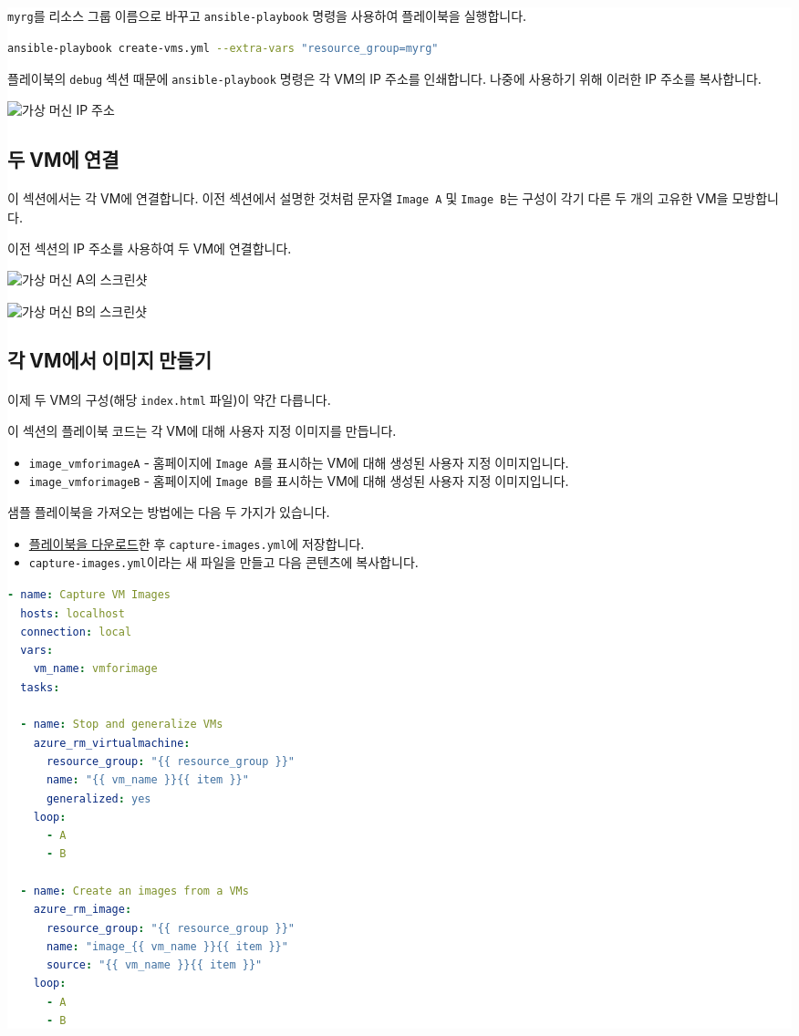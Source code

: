 `myrg`를 리소스 그룹 이름으로 바꾸고 `ansible-playbook` 명령을 사용하여 플레이북을 실행합니다.

```bash
ansible-playbook create-vms.yml --extra-vars "resource_group=myrg"
```

플레이북의 `debug` 섹션 때문에 `ansible-playbook` 명령은 각 VM의 IP 주소를 인쇄합니다. 나중에 사용하기 위해 이러한 IP 주소를 복사합니다.

![가상 머신 IP 주소](media/ansible-vmss-update-image/vmss-update-vms-ip-addresses.png)

## <a name="connect-to-the-two-vms"></a>두 VM에 연결

이 섹션에서는 각 VM에 연결합니다. 이전 섹션에서 설명한 것처럼 문자열 `Image A` 및 `Image B`는 구성이 각기 다른 두 개의 고유한 VM을 모방합니다.

이전 섹션의 IP 주소를 사용하여 두 VM에 연결합니다.

![가상 머신 A의 스크린샷](media/ansible-vmss-update-image/vmss-update-browser-vma.png)

![가상 머신 B의 스크린샷](media/ansible-vmss-update-image/vmss-update-browser-vmb.png)

## <a name="create-images-from-each-vm"></a>각 VM에서 이미지 만들기

이제 두 VM의 구성(해당 `index.html` 파일)이 약간 다릅니다.

이 섹션의 플레이북 코드는 각 VM에 대해 사용자 지정 이미지를 만듭니다.

* `image_vmforimageA` - 홈페이지에 `Image A`를 표시하는 VM에 대해 생성된 사용자 지정 이미지입니다.
* `image_vmforimageB` - 홈페이지에 `Image B`를 표시하는 VM에 대해 생성된 사용자 지정 이미지입니다.

샘플 플레이북을 가져오는 방법에는 다음 두 가지가 있습니다.

* [플레이북을 다운로드](https://github.com/Azure-Samples/ansible-playbooks/blob/master/vmss_images/02-capture-images.yml)한 후 `capture-images.yml`에 저장합니다.
* `capture-images.yml`이라는 새 파일을 만들고 다음 콘텐츠에 복사합니다.

```yml
- name: Capture VM Images
  hosts: localhost
  connection: local
  vars:
    vm_name: vmforimage
  tasks:

  - name: Stop and generalize VMs
    azure_rm_virtualmachine:
      resource_group: "{{ resource_group }}"
      name: "{{ vm_name }}{{ item }}"
      generalized: yes
    loop:
      - A
      - B

  - name: Create an images from a VMs
    azure_rm_image:
      resource_group: "{{ resource_group }}"
      name: "image_{{ vm_name }}{{ item }}"
      source: "{{ vm_name }}{{ item }}"
    loop:
      - A
      - B
```
